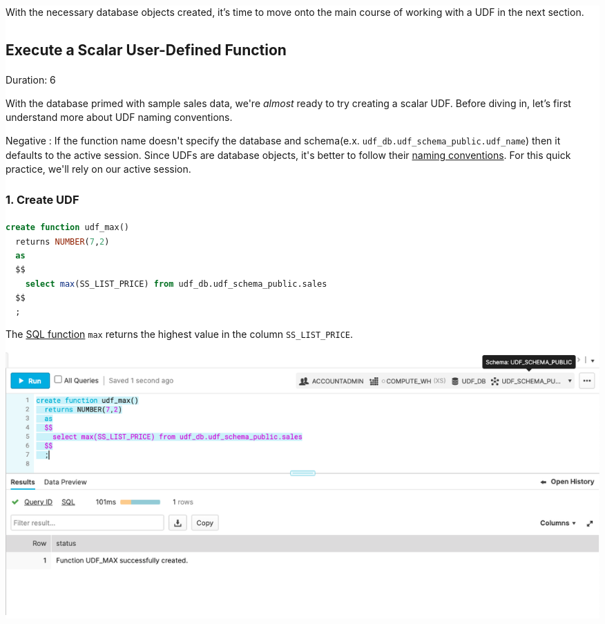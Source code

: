 

With the necessary database objects created, it’s time to move onto the main course of working with a UDF in the next section.


## Execute a Scalar User-Defined Function
Duration: 6

With the database primed with sample sales data, we're _almost_ ready to try creating a scalar UDF. Before diving in, let’s first understand more about UDF naming conventions.

Negative
: If the function name doesn't specify the database and schema(e.x. `udf_db.udf_schema_public.udf_name`) then it defaults to the active session. Since UDFs are database objects, it's better to follow their [naming conventions](https://docs.snowflake.com/en/sql-reference/udf-overview.html#naming-conventions-for-udfs). For this quick practice, we'll rely on our active session.

### 1. Create UDF

```sql
create function udf_max()
  returns NUMBER(7,2)
  as
  $$
    select max(SS_LIST_PRICE) from udf_db.udf_schema_public.sales
  $$
  ;
```

The [SQL function](https://docs.snowflake.com/en/sql-reference/functions/min.html#min-max) `max` returns the highest value in the column `SS_LIST_PRICE`.

![Snowflake_udf_max-image](assets/Snowflake_udf_max.png)
